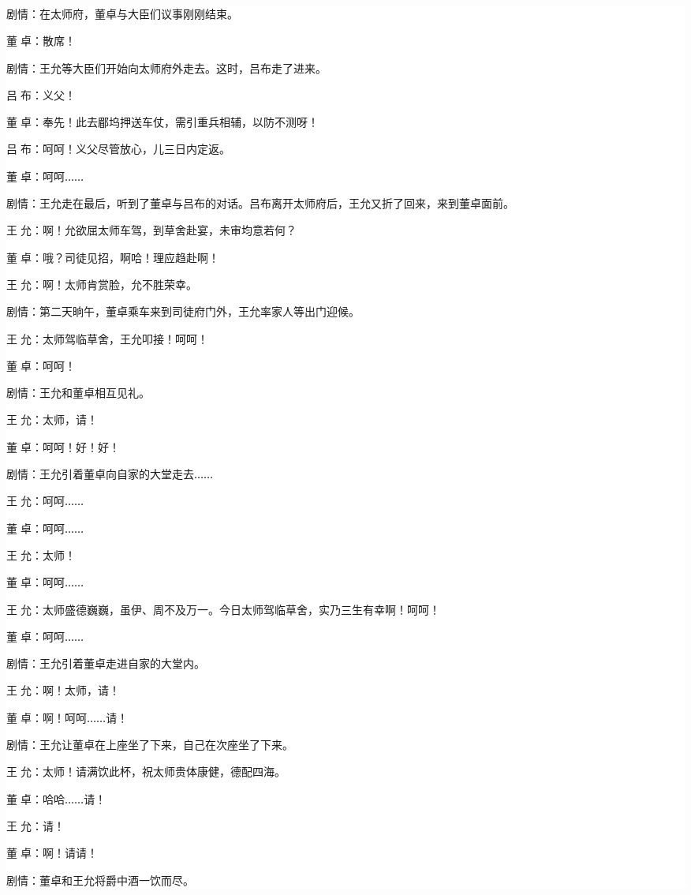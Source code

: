 剧情：在太师府，董卓与大臣们议事刚刚结束。

董 卓：散席！

剧情：王允等大臣们开始向太师府外走去。这时，吕布走了进来。

吕 布：义父！

董 卓：奉先！此去郿坞押送车仗，需引重兵相辅，以防不测呀！

吕 布：呵呵！义父尽管放心，儿三日内定返。

董 卓：呵呵……

剧情：王允走在最后，听到了董卓与吕布的对话。吕布离开太师府后，王允又折了回来，来到董卓面前。

王 允：啊！允欲屈太师车驾，到草舍赴宴，未审均意若何？

董 卓：哦？司徒见招，啊哈！理应趋赴啊！

王 允：啊！太师肯赏脸，允不胜荣幸。

剧情：第二天晌午，董卓乘车来到司徒府门外，王允率家人等出门迎候。

王 允：太师驾临草舍，王允叩接！呵呵！

董 卓：呵呵！

剧情：王允和董卓相互见礼。

王 允：太师，请！

董 卓：呵呵！好！好！

剧情：王允引着董卓向自家的大堂走去……

王 允：呵呵……

董 卓：呵呵……

王 允：太师！

董 卓：呵呵……

王 允：太师盛德巍巍，虽伊、周不及万一。今日太师驾临草舍，实乃三生有幸啊！呵呵！

董 卓：呵呵……

剧情：王允引着董卓走进自家的大堂内。

王 允：啊！太师，请！

董 卓：啊！呵呵……请！

剧情：王允让董卓在上座坐了下来，自己在次座坐了下来。

王 允：太师！请满饮此杯，祝太师贵体康健，德配四海。

董 卓：哈哈……请！

王 允：请！

董 卓：啊！请请！

剧情：董卓和王允将爵中酒一饮而尽。
